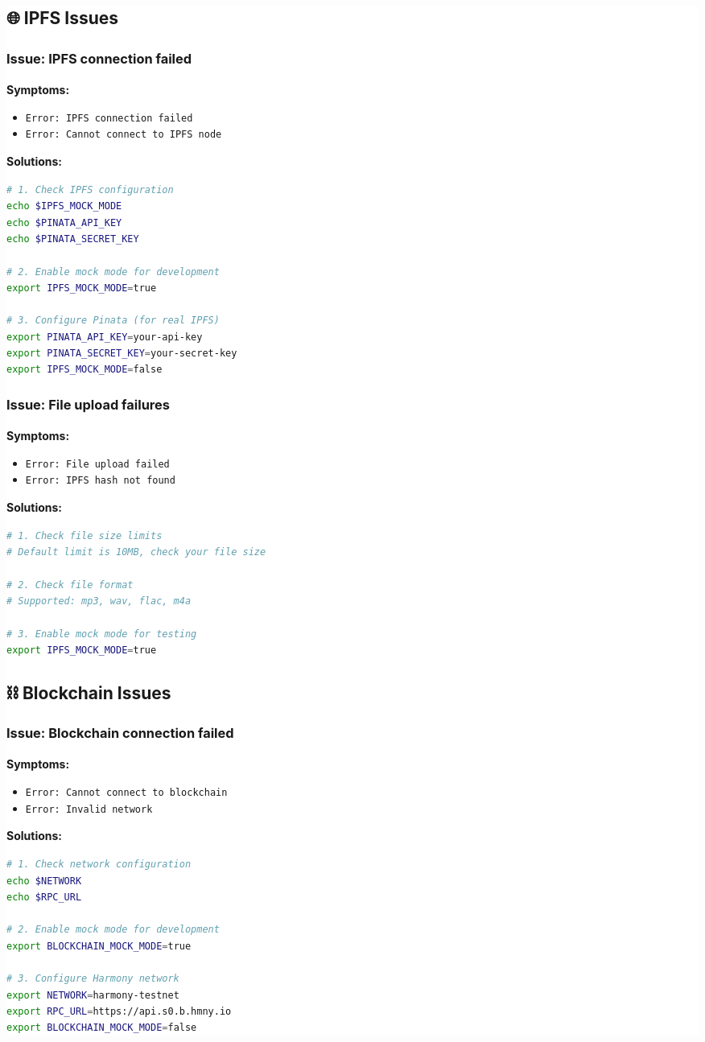 ## 🌐 **IPFS Issues**

### **Issue: IPFS connection failed**
**Symptoms:**
- `Error: IPFS connection failed`
- `Error: Cannot connect to IPFS node`

**Solutions:**
```bash
# 1. Check IPFS configuration
echo $IPFS_MOCK_MODE
echo $PINATA_API_KEY
echo $PINATA_SECRET_KEY

# 2. Enable mock mode for development
export IPFS_MOCK_MODE=true

# 3. Configure Pinata (for real IPFS)
export PINATA_API_KEY=your-api-key
export PINATA_SECRET_KEY=your-secret-key
export IPFS_MOCK_MODE=false
```

### **Issue: File upload failures**
**Symptoms:**
- `Error: File upload failed`
- `Error: IPFS hash not found`

**Solutions:**
```bash
# 1. Check file size limits
# Default limit is 10MB, check your file size

# 2. Check file format
# Supported: mp3, wav, flac, m4a

# 3. Enable mock mode for testing
export IPFS_MOCK_MODE=true
```

## ⛓️ **Blockchain Issues**

### **Issue: Blockchain connection failed**
**Symptoms:**
- `Error: Cannot connect to blockchain`
- `Error: Invalid network`

**Solutions:**
```bash
# 1. Check network configuration
echo $NETWORK
echo $RPC_URL

# 2. Enable mock mode for development
export BLOCKCHAIN_MOCK_MODE=true

# 3. Configure Harmony network
export NETWORK=harmony-testnet
export RPC_URL=https://api.s0.b.hmny.io
export BLOCKCHAIN_MOCK_MODE=false
```
